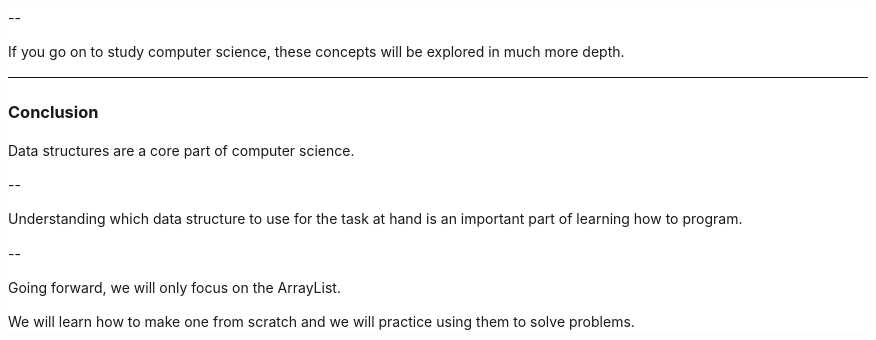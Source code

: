 --

If you go on to study computer science, these concepts will be explored in much more depth.

---

### Conclusion

Data structures are a core part of computer science.

--

Understanding which data structure to use for the task at hand is an important part of learning how to program.

--

Going forward, we will only focus on the ArrayList.

We will learn how to make one from scratch and we will practice using them to solve problems.
